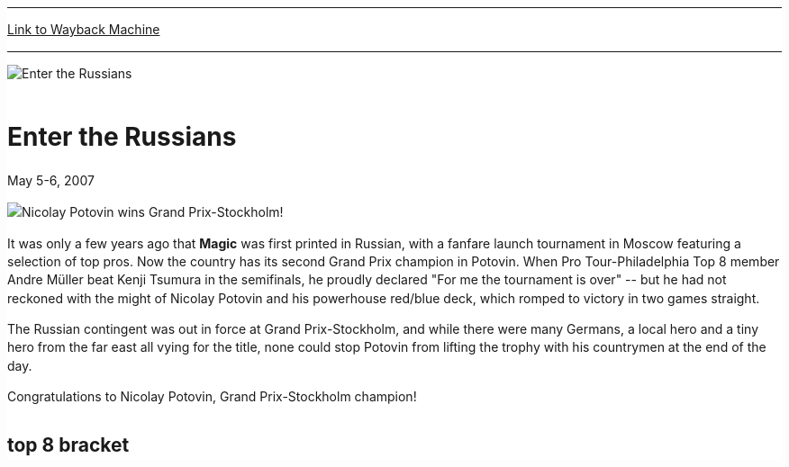 
---
[Link to Wayback Machine](https://web.archive.org/web/20160924014111/http://magic.wizards.com/en/events/coverage/gpsto07)

[_metadata_:description]:- "Nicolay Potovin wins Grand Prix-Stockholm!"
[_metadata_:generator]:- "Drupal 7 (http://drupal.org)"
[_metadata_:node]:- "570041"
[_metadata_:source]:- "div-block-system-main"
[_metadata_:title]:- "Enter the Russians"
[_metadata_:wayback_capture_timestamp]:- "2016-09-24 01:41:11"
[_metadata_:wayback_raw_url]:- "https://web.archive.org/web/20160924014111id_/http://magic.wizards.com/en/events/coverage/gpsto07"
[_metadata_:wayback_url]:- "http://magic.wizards.com/en/events/coverage/gpsto07"
---







![Enter the Russians](https://media.magic.wizards.com/images/banner/large_1_4.jpg)





Enter the Russians
==================




May 5-6, 2007











![](https://media.magic.wizards.com/image_legacy_migration/sideboard/images/gpsto07/kiss.jpg)Nicolay Potovin wins Grand Prix-Stockholm!


It was only a few years ago that **Magic** was first printed in Russian, with a fanfare launch tournament in Moscow featuring a selection of top pros. Now the country has its second Grand Prix champion in Potovin. When Pro Tour-Philadelphia Top 8 member Andre Müller beat Kenji Tsumura in the semifinals, he proudly declared "For me the tournament is over" -- but he had not reckoned with the might of Nicolay Potovin and his powerhouse red/blue deck, which romped to victory in two games straight.


The Russian contingent was out in force at Grand Prix-Stockholm, and while there were many Germans, a local hero and a tiny hero from the far east all vying for the title, none could stop Potovin from lifting the trophy with his countrymen at the end of the day.



Congratulations to Nicolay Potovin, Grand Prix-Stockholm champion!


top 8 bracket
-------------
